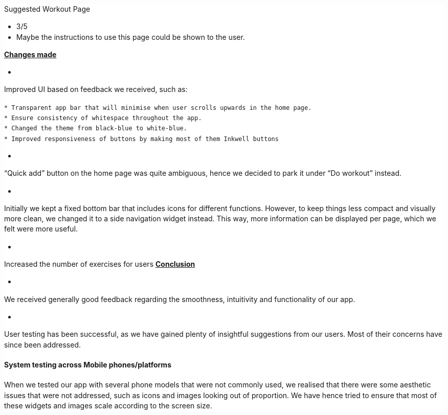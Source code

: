 Suggested Workout Page



* 3/5
* Maybe the instructions to use this page could be shown to the user.

**<span style="text-decoration:underline;">Changes made</span>**



* 
Improved UI based on feedback we received, such as:


    * Transparent app bar that will minimise when user scrolls upwards in the home page.
    * Ensure consistency of whitespace throughout the app.
    * Changed the theme from black-blue to white-blue.
    * Improved responsiveness of buttons by making most of them Inkwell buttons



* 
“Quick add” button on the home page was quite ambiguous, hence we decided to park it under “Do workout” instead.


* 
Initially we kept a fixed bottom bar that includes icons for different functions. However, to keep things less compact and visually more clean, we changed it to a side navigation widget instead. This way, more information can be displayed per page, which we felt were more useful.


* 
Increased the number of exercises for users 
**<span style="text-decoration:underline;">Conclusion</span>**



* 
We received generally good feedback regarding the smoothness, intuitivity and functionality of our app.


* 
User testing has been successful, as we have gained plenty of insightful suggestions from our users. Most of their concerns have since been addressed.

#### **System testing across Mobile phones/platforms**

When we tested our app with several phone models that were not commonly used, we realised that there were some aesthetic issues that were not addressed, such as icons and images looking out of proportion. We have hence tried to ensure that most of these widgets and images scale according to the screen size. 

